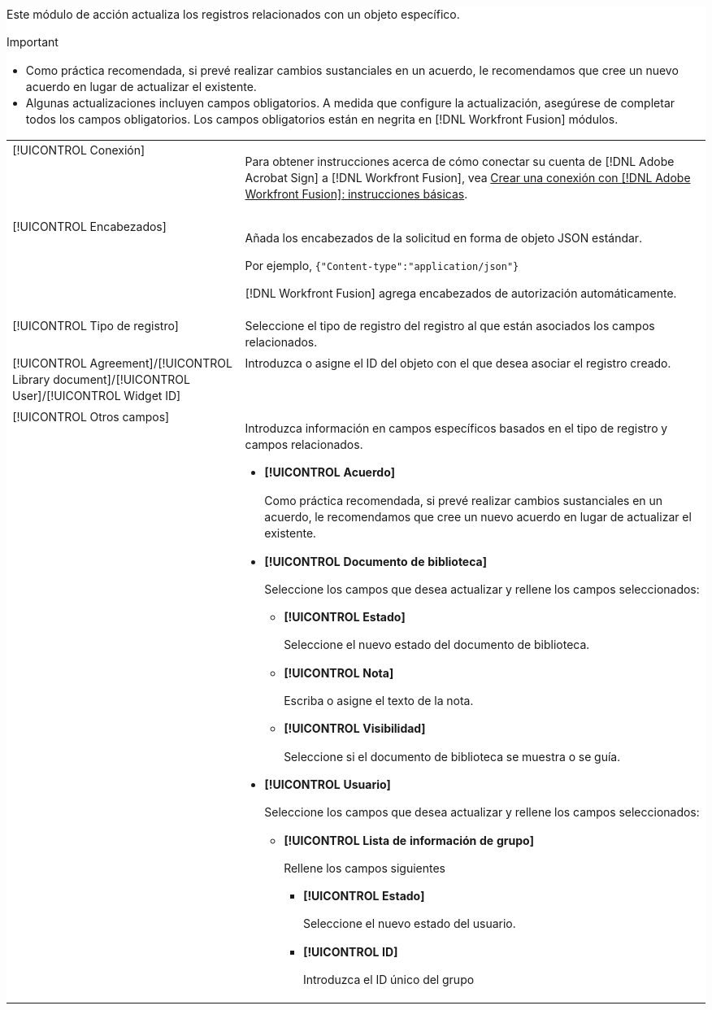 Este módulo de acción actualiza los registros relacionados con un objeto específico.

>[!IMPORTANT]
>
>* Como práctica recomendada, si prevé realizar cambios sustanciales en un acuerdo, le recomendamos que cree un nuevo acuerdo en lugar de actualizar el existente.
>* Algunas actualizaciones incluyen campos obligatorios. A medida que configure la actualización, asegúrese de completar todos los campos obligatorios. Los campos obligatorios están en negrita en [!DNL Workfront Fusion] módulos.
>



<table style="table-layout:auto"> 
 <col> 
 <col> 
 <tbody> 
  <tr> 
   <td role="rowheader">[!UICONTROL Conexión]</td> 
   <td> <p>Para obtener instrucciones acerca de cómo conectar su cuenta de [!DNL Adobe Acrobat Sign] a [!DNL Workfront Fusion], vea <a href="../../workfront-fusion/connections/connect-to-fusion-general.md" class="MCXref xref">Crear una conexión con [!DNL Adobe Workfront Fusion]: instrucciones básicas</a>.</p> </td> 
  </tr> 
  <tr> 
   <td role="rowheader">[!UICONTROL Encabezados]</td> 
   <td> <p>Añada los encabezados de la solicitud en forma de objeto JSON estándar.</p> <p>Por ejemplo, <code>{"Content-type":"application/json"}</code></p> <p>[!DNL Workfront Fusion] agrega encabezados de autorización automáticamente.</p> </td> 
  </tr> 
  <tr> 
   <td role="rowheader">[!UICONTROL Tipo de registro]</td> 
   <td>Seleccione el tipo de registro del registro al que están asociados los campos relacionados.</td> 
  </tr> 
  <tr> 
   <td role="rowheader">[!UICONTROL Agreement]/[!UICONTROL Library document]/[!UICONTROL User]/[!UICONTROL Widget ID]</td> 
   <td>Introduzca o asigne el ID del objeto con el que desea asociar el registro creado.</td> 
  </tr> 
  <tr> 
   <td role="rowheader">[!UICONTROL Otros campos]</td> 
   <td> <p>Introduzca información en campos específicos basados en el tipo de registro y campos relacionados.</p> 
    <ul> 
     <li> <p><b>[!UICONTROL Acuerdo]</b> </p> <p>Como práctica recomendada, si prevé realizar cambios sustanciales en un acuerdo, le recomendamos que cree un nuevo acuerdo en lugar de actualizar el existente.</p> </li> 
     <li> <p><b>[!UICONTROL Documento de biblioteca]</b> </p> <p>Seleccione los campos que desea actualizar y rellene los campos seleccionados:</p> 
      <ul> 
       <li> <p><b>[!UICONTROL Estado]</b> </p> <p>Seleccione el nuevo estado del documento de biblioteca.</p> </li> 
       <li> <p><b>[!UICONTROL Nota]</b> </p> <p>Escriba o asigne el texto de la nota.</p> </li> 
       <li> <p><b>[!UICONTROL Visibilidad]</b> </p> <p>Seleccione si el documento de biblioteca se muestra o se guía.</p> </li> 
      </ul> </li> 
     <li> <p><b>[!UICONTROL Usuario]</b> </p> <p>Seleccione los campos que desea actualizar y rellene los campos seleccionados:</p> 
      <ul> 
       <li> <p><b>[!UICONTROL Lista de información de grupo]</b> </p> <p>Rellene los campos siguientes</p> 
        <ul> 
         <li> <p><b>[!UICONTROL Estado]</b> </p> <p>Seleccione el nuevo estado del usuario.</p> </li> 
         <li> <p><b>[!UICONTROL ID]</b> </p> <p>Introduzca el ID único del grupo</p> </li> 